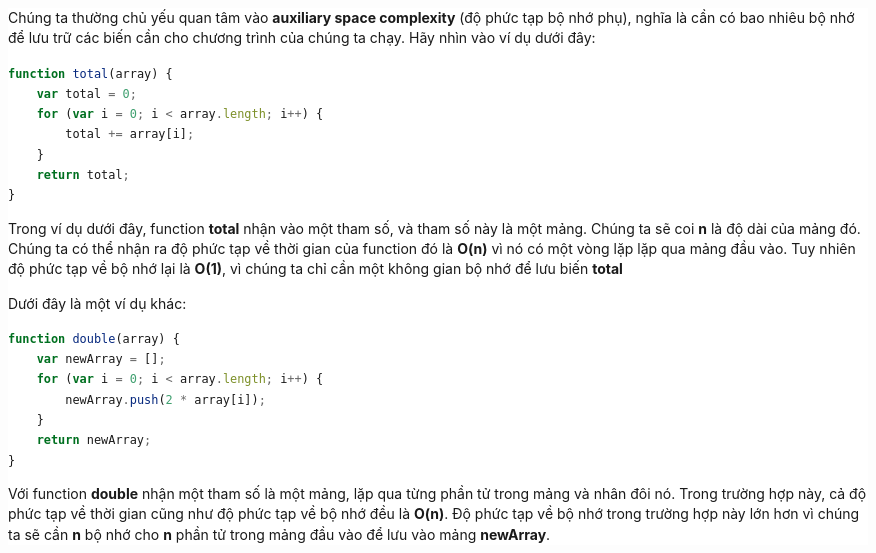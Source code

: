 <p>Chúng ta thường chủ yếu quan tâm vào <strong>auxiliary space complexity</strong> (độ phức tạp bộ nhớ phụ), nghĩa là cần có bao nhiêu bộ nhớ để lưu trữ các biến cần cho chương trình của chúng ta chạy. Hãy nhìn vào ví dụ dưới đây:</p>

```javascript
function total(array) {
    var total = 0;
    for (var i = 0; i < array.length; i++) {
        total += array[i];
    }
    return total;
}
```

<p>Trong ví dụ dưới đây, function <strong>total</strong> nhận vào một tham số, và tham số này là một mảng. Chúng ta sẽ coi <strong>n</strong> là độ dài của mảng đó. Chúng ta có thể nhận ra độ phức tạp về thời gian của function đó là <strong>O(n)</strong> vì nó có một vòng lặp lặp qua mảng đầu vào. Tuy nhiên độ phức tạp về bộ nhớ lại là <strong>O(1)</strong>, vì chúng ta chỉ cần một không gian bộ nhớ để lưu biến <strong>total</strong></p>

<p>Dưới đây là một ví dụ khác:</p>

```javascript
function double(array) {
    var newArray = [];
    for (var i = 0; i < array.length; i++) {
        newArray.push(2 * array[i]);
    }
    return newArray;
}
```

<p>Với function <strong>double</strong> nhận một tham số là một mảng, lặp qua từng phần tử trong mảng và nhân đôi nó. Trong trường hợp này, cả độ phức tạp về thời gian cũng như độ phức tạp về bộ nhớ đều là <strong>O(n)</strong>. Độ phức tạp về bộ nhớ trong trường hợp này lớn hơn vì chúng ta sẽ cần <strong>n</strong> bộ nhớ cho <strong>n</strong> phần tử trong mảng đầu vào để lưu vào mảng <strong>newArray</strong>.</p>
